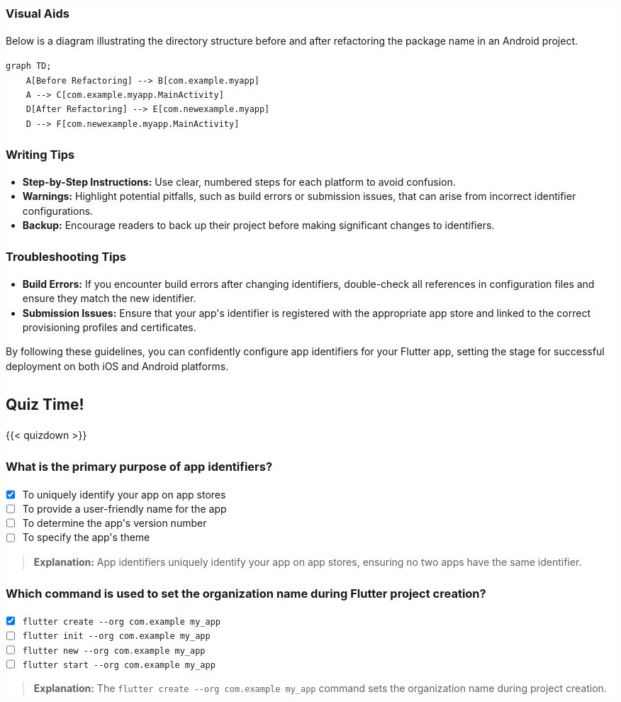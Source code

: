 ### Visual Aids

Below is a diagram illustrating the directory structure before and after refactoring the package name in an Android project.

```mermaid
graph TD;
    A[Before Refactoring] --> B[com.example.myapp]
    A --> C[com.example.myapp.MainActivity]
    D[After Refactoring] --> E[com.newexample.myapp]
    D --> F[com.newexample.myapp.MainActivity]
```

### Writing Tips

- **Step-by-Step Instructions:** Use clear, numbered steps for each platform to avoid confusion.
- **Warnings:** Highlight potential pitfalls, such as build errors or submission issues, that can arise from incorrect identifier configurations.
- **Backup:** Encourage readers to back up their project before making significant changes to identifiers.

### Troubleshooting Tips

- **Build Errors:** If you encounter build errors after changing identifiers, double-check all references in configuration files and ensure they match the new identifier.
- **Submission Issues:** Ensure that your app's identifier is registered with the appropriate app store and linked to the correct provisioning profiles and certificates.

By following these guidelines, you can confidently configure app identifiers for your Flutter app, setting the stage for successful deployment on both iOS and Android platforms.

## Quiz Time!

{{< quizdown >}}

### What is the primary purpose of app identifiers?

- [x] To uniquely identify your app on app stores
- [ ] To provide a user-friendly name for the app
- [ ] To determine the app's version number
- [ ] To specify the app's theme

> **Explanation:** App identifiers uniquely identify your app on app stores, ensuring no two apps have the same identifier.

### Which command is used to set the organization name during Flutter project creation?

- [x] `flutter create --org com.example my_app`
- [ ] `flutter init --org com.example my_app`
- [ ] `flutter new --org com.example my_app`
- [ ] `flutter start --org com.example my_app`

> **Explanation:** The `flutter create --org com.example my_app` command sets the organization name during project creation.
